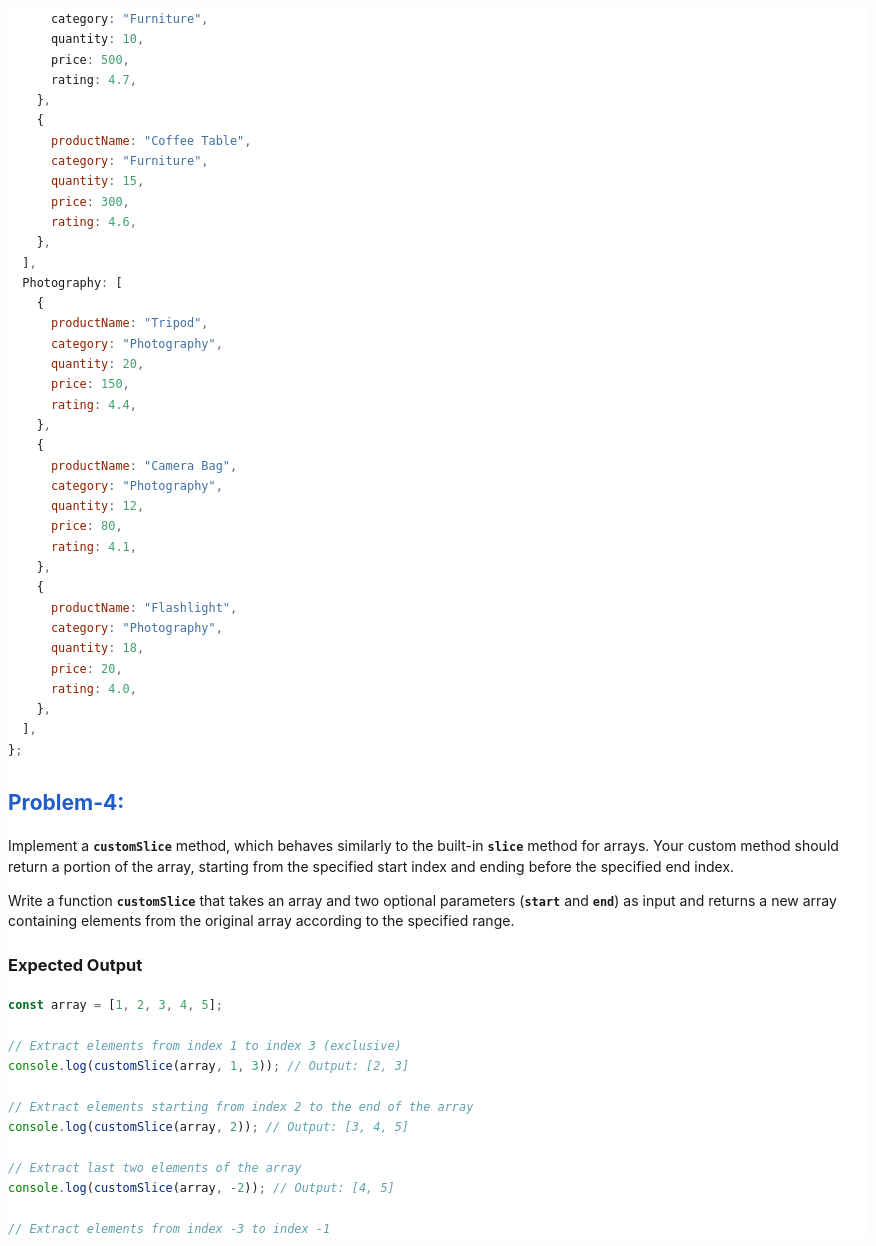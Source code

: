 ```jsx
      category: "Furniture",
      quantity: 10,
      price: 500,
      rating: 4.7,
    },
    {
      productName: "Coffee Table",
      category: "Furniture",
      quantity: 15,
      price: 300,
      rating: 4.6,
    },
  ],
  Photography: [
    {
      productName: "Tripod",
      category: "Photography",
      quantity: 20,
      price: 150,
      rating: 4.4,
    },
    {
      productName: "Camera Bag",
      category: "Photography",
      quantity: 12,
      price: 80,
      rating: 4.1,
    },
    {
      productName: "Flashlight",
      category: "Photography",
      quantity: 18,
      price: 20,
      rating: 4.0,
    },
  ],
};

```
<h2 style="color:#215dc8">Problem-4:</h2>

Implement a **`customSlice`** method, which behaves similarly to the built-in **`slice`** method for arrays. Your custom method should return a portion of the array, starting from the specified start index and ending before the specified end index.

Write a function **`customSlice`** that takes an array and two optional parameters (**`start`** and **`end`**) as input and returns a new array containing elements from the original array according to the specified range.

### **Expected Output**

```js
const array = [1, 2, 3, 4, 5];

// Extract elements from index 1 to index 3 (exclusive)
console.log(customSlice(array, 1, 3)); // Output: [2, 3]

// Extract elements starting from index 2 to the end of the array
console.log(customSlice(array, 2)); // Output: [3, 4, 5]

// Extract last two elements of the array
console.log(customSlice(array, -2)); // Output: [4, 5]

// Extract elements from index -3 to index -1
```